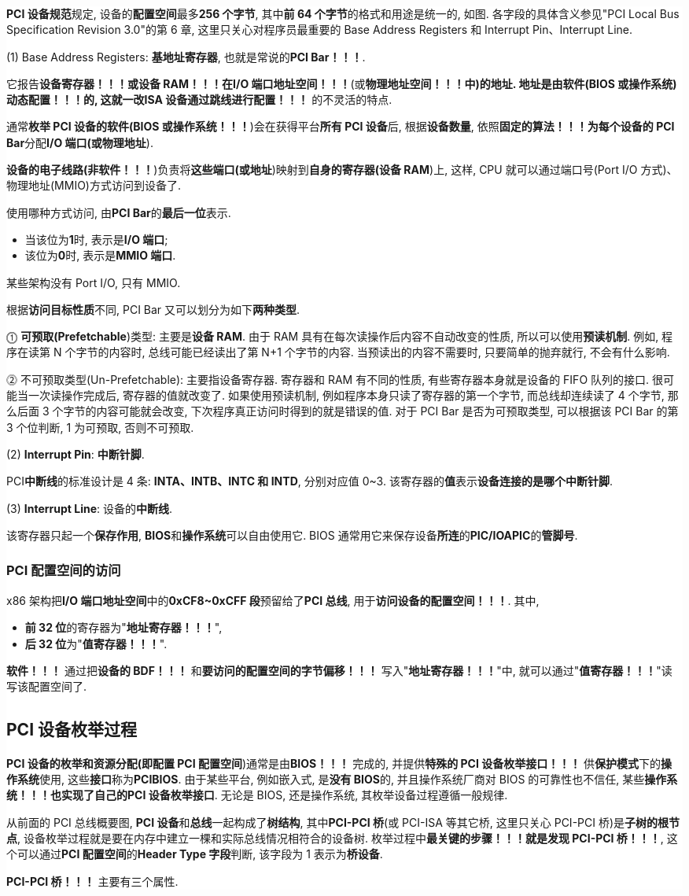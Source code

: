 **PCI 设备规范**规定, 设备的**配置空间**最多**256 个字节**, 其中**前 64 个字节**的格式和用途是统一的, 如图. 各字段的具体含义参见"PCI Local Bus Specification Revision 3.0"的第 6 章, 这里只关心对程序员最重要的 Base Address Registers 和 Interrupt Pin、Interrupt Line.

(1) Base Address Registers: **基地址寄存器**, 也就是常说的**PCI Bar！！！**.

它报告**设备寄存器！！！**或**设备 RAM！！！**在**I/O 端口地址空间！！！**(或**物理地址空间！！！**中)的地址. 地址是由**软件(BIOS 或操作系统)动态配置！！！**的, 这就一改**ISA 设备通过跳线进行配置！！！** 的不灵活的特点.

通常**枚举 PCI 设备的软件(BIOS 或操作系统！！！**)会在获得平台**所有 PCI 设备**后, 根据**设备数量**, 依照**固定的算法！！！**为**每个设备的 PCI Bar**分配**I/O 端口(或物理地址**).

**设备的电子线路(非软件！！！**)负责将**这些端口(或地址**)映射到**自身的寄存器(设备 RAM**)上, 这样, CPU 就可以通过端口号(Port I/O 方式)、物理地址(MMIO)方式访问到设备了.

使用哪种方式访问, 由**PCI Bar**的**最后一位**表示.

- 当该位为**1**时, 表示是**I/O 端口**;
- 该位为**0**时, 表示是**MMIO 端口**.

某些架构没有 Port I/O, 只有 MMIO.

根据**访问目标性质**不同, PCI Bar 又可以划分为如下**两种类型**.

⓵ **可预取(Prefetchable**)类型: 主要是**设备 RAM**. 由于 RAM 具有在每次读操作后内容不自动改变的性质, 所以可以使用**预读机制**. 例如, 程序在读第 N 个字节的内容时, 总线可能已经读出了第 N+1 个字节的内容. 当预读出的内容不需要时, 只要简单的抛弃就行, 不会有什么影响.

⓶ 不可预取类型(Un\-Prefetchable): 主要指设备寄存器. 寄存器和 RAM 有不同的性质, 有些寄存器本身就是设备的 FIFO 队列的接口. 很可能当一次读操作完成后, 寄存器的值就改变了. 如果使用预读机制, 例如程序本身只读了寄存器的第一个字节, 而总线却连续读了 4 个字节, 那么后面 3 个字节的内容可能就会改变, 下次程序真正访问时得到的就是错误的值. 对于 PCI Bar 是否为可预取类型, 可以根据该 PCI Bar 的第 3 个位判断, 1 为可预取, 否则不可预取.

(2) **Interrupt Pin**: **中断针脚**.

PCI**中断线**的标准设计是 4 条: **INTA、INTB、INTC 和 INTD**, 分别对应值 0\~3. 该寄存器的**值**表示**设备连接的是哪个中断针脚**.

(3) **Interrupt Line**: 设备的**中断线**.

该寄存器只起一个**保存作用**, **BIOS**和**操作系统**可以自由使用它. BIOS 通常用它来保存设备**所连**的**PIC/IOAPIC**的**管脚号**.

### PCI 配置空间的访问

x86 架构把**I/O 端口地址空间**中的**0xCF8\~0xCFF 段**预留给了**PCI 总线**, 用于**访问设备的配置空间！！！**. 其中,

- **前 32 位**的寄存器为"**地址寄存器！！！**",
- **后 32 位**为"**值寄存器！！！**".

**软件！！！** 通过把**设备的 BDF！！！** 和**要访问的配置空间的字节偏移！！！** 写入"**地址寄存器！！！**"中, 就可以通过"**值寄存器！！！**"读写该配置空间了.

## PCI 设备枚举过程

**PCI 设备的枚举和资源分配(即配置 PCI 配置空间**)通常是由**BIOS！！！** 完成的, 并提供**特殊的 PCI 设备枚举接口！！！** 供**保护模式**下的**操作系统**使用, 这些**接口**称为**PCIBIOS**. 由于某些平台, 例如嵌入式, 是**没有 BIOS**的, 并且操作系统厂商对 BIOS 的可靠性也不信任, 某些**操作系统！！！**也实现了自己的**PCI 设备枚举接口**. 无论是 BIOS, 还是操作系统, 其枚举设备过程遵循一般规律.

从前面的 PCI 总线概要图, **PCI 设备**和**总线**一起构成了**树结构**, 其中**PCI\-PCI 桥**(或 PCI\-ISA 等其它桥, 这里只关心 PCI\-PCI 桥)是**子树的根节点**, 设备枚举过程就是要在内存中建立一棵和实际总线情况相符合的设备树. 枚举过程中**最关键的步骤！！！**就是**发现 PCI\-PCI 桥！！！**, 这个可以通过**PCI 配置空间**的**Header Type 字段**判断, 该字段为 1 表示为**桥设备**.

**PCI\-PCI 桥！！！** 主要有三个属性.
